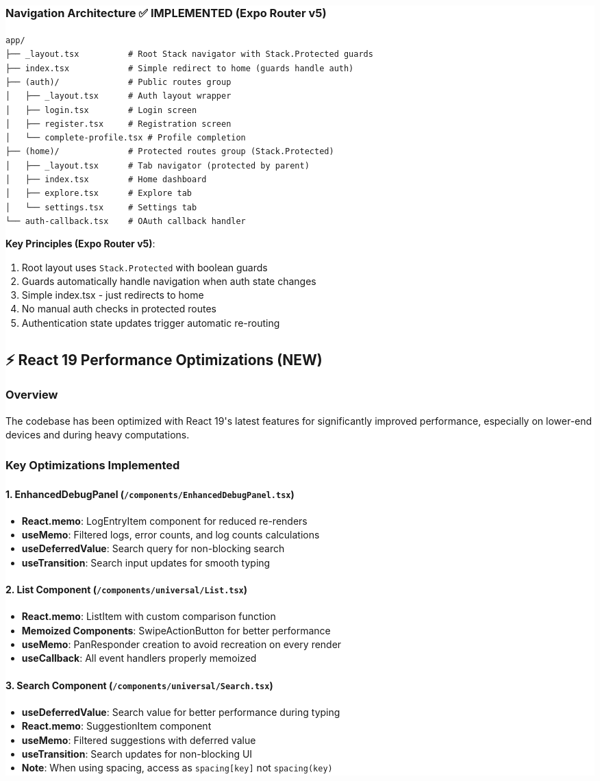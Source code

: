 ### Navigation Architecture ✅ IMPLEMENTED (Expo Router v5)
```
app/
├── _layout.tsx          # Root Stack navigator with Stack.Protected guards
├── index.tsx            # Simple redirect to home (guards handle auth)
├── (auth)/              # Public routes group
│   ├── _layout.tsx      # Auth layout wrapper
│   ├── login.tsx        # Login screen
│   ├── register.tsx     # Registration screen
│   └── complete-profile.tsx # Profile completion
├── (home)/              # Protected routes group (Stack.Protected)
│   ├── _layout.tsx      # Tab navigator (protected by parent)
│   ├── index.tsx        # Home dashboard
│   ├── explore.tsx      # Explore tab
│   └── settings.tsx     # Settings tab
└── auth-callback.tsx    # OAuth callback handler
```

**Key Principles (Expo Router v5)**:
1. Root layout uses `Stack.Protected` with boolean guards
2. Guards automatically handle navigation when auth state changes
3. Simple index.tsx - just redirects to home
4. No manual auth checks in protected routes
5. Authentication state updates trigger automatic re-routing

## ⚡ React 19 Performance Optimizations (NEW)

### Overview
The codebase has been optimized with React 19's latest features for significantly improved performance, especially on lower-end devices and during heavy computations.

### Key Optimizations Implemented

#### 1. **EnhancedDebugPanel** (`/components/EnhancedDebugPanel.tsx`)
- **React.memo**: LogEntryItem component for reduced re-renders
- **useMemo**: Filtered logs, error counts, and log counts calculations
- **useDeferredValue**: Search query for non-blocking search
- **useTransition**: Search input updates for smooth typing

#### 2. **List Component** (`/components/universal/List.tsx`)
- **React.memo**: ListItem with custom comparison function
- **Memoized Components**: SwipeActionButton for better performance
- **useMemo**: PanResponder creation to avoid recreation on every render
- **useCallback**: All event handlers properly memoized

#### 3. **Search Component** (`/components/universal/Search.tsx`)
- **useDeferredValue**: Search value for better performance during typing
- **React.memo**: SuggestionItem component
- **useMemo**: Filtered suggestions with deferred value
- **useTransition**: Search updates for non-blocking UI
- **Note**: When using spacing, access as `spacing[key]` not `spacing(key)`
